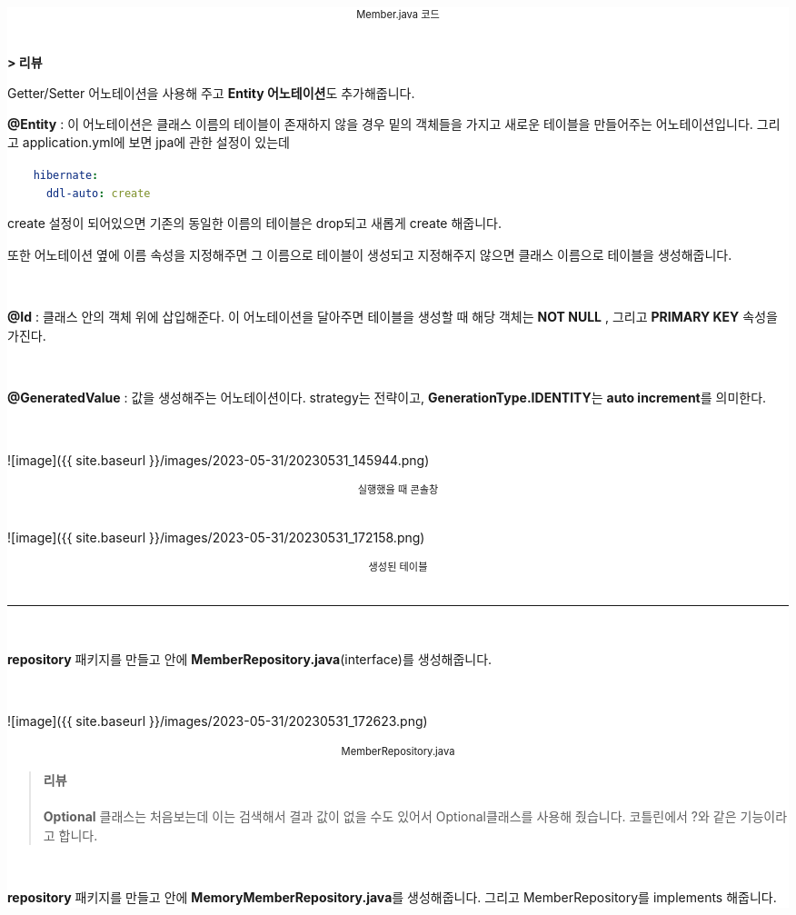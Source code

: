 <div style="text-align:center; font-size:0.8em;">Member.java 코드</div>

<br>

**> 리뷰**

Getter/Setter 어노테이션을 사용해 주고 **Entity 어노테이션**도 추가해줍니다.<br>

**@Entity** : 이 어노테이션은 클래스 이름의 테이블이 존재하지 않을 경우 밑의 객체들을 가지고 새로운 테이블을 만들어주는 어노테이션입니다. 그리고 application.yml에 보면 jpa에 관한 설정이 있는데 

```yml
    hibernate:
      ddl-auto: create
```

create 설정이 되어있으면 기존의 동일한 이름의 테이블은 drop되고 새롭게 create 해줍니다. 

또한 어노테이션 옆에 이름 속성을 지정해주면 그 이름으로 테이블이 생성되고 지정해주지 않으면 클래스 이름으로 테이블을 생성해줍니다.

<br>

**@Id** : 클래스 안의 객체 위에 삽입해준다. 이 어노테이션을 달아주면 테이블을 생성할 때 해당 객체는 **NOT NULL** , 그리고 **PRIMARY KEY** 속성을 가진다.

<br>

**@GeneratedValue** : 값을 생성해주는 어노테이션이다. strategy는 전략이고, **GenerationType.IDENTITY**는 **auto increment**를 의미한다.

<br>

![image]({{ site.baseurl }}/images/2023-05-31/20230531_145944.png)

<div style="text-align:center; font-size:0.8em;">실행했을 때 콘솔창</div>

<br>

![image]({{ site.baseurl }}/images/2023-05-31/20230531_172158.png)

<div style="text-align:center; font-size:0.8em;">생성된 테이블</div>

<br>

---

<br>

**repository** 패키지를 만들고 안에 **MemberRepository.java**(interface)를 생성해줍니다. 

<br>

![image]({{ site.baseurl }}/images/2023-05-31/20230531_172623.png)

<div style="text-align:center; font-size:0.8em;">MemberRepository.java</div>

>**리뷰**<br><br>
**Optional** 클래스는 처음보는데 이는 검색해서 결과 값이 없을 수도 있어서 Optional클래스를 사용해 줬습니다. 코틀린에서 ?와 같은 기능이라고 합니다.

<br>

**repository** 패키지를 만들고 안에 **MemoryMemberRepository.java**를 생성해줍니다. 그리고 MemberRepository를 implements 해줍니다. 
